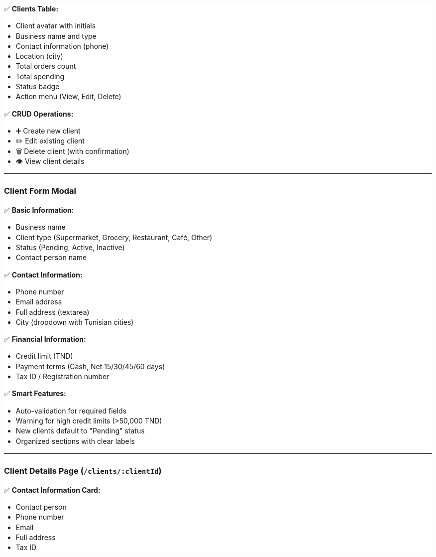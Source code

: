 ✅ **Clients Table:**

- Client avatar with initials
- Business name and type
- Contact information (phone)
- Location (city)
- Total orders count
- Total spending
- Status badge
- Action menu (View, Edit, Delete)

✅ **CRUD Operations:**

- ➕ Create new client
- ✏️ Edit existing client
- 🗑️ Delete client (with confirmation)
- 👁️ View client details

---

### **Client Form Modal**

✅ **Basic Information:**

- Business name
- Client type (Supermarket, Grocery, Restaurant, Café, Other)
- Status (Pending, Active, Inactive)
- Contact person name

✅ **Contact Information:**

- Phone number
- Email address
- Full address (textarea)
- City (dropdown with Tunisian cities)

✅ **Financial Information:**

- Credit limit (TND)
- Payment terms (Cash, Net 15/30/45/60 days)
- Tax ID / Registration number

✅ **Smart Features:**

- Auto-validation for required fields
- Warning for high credit limits (>50,000 TND)
- New clients default to "Pending" status
- Organized sections with clear labels

---

### **Client Details Page (`/clients/:clientId`)**

✅ **Contact Information Card:**

- Contact person
- Phone number
- Email
- Full address
- Tax ID

